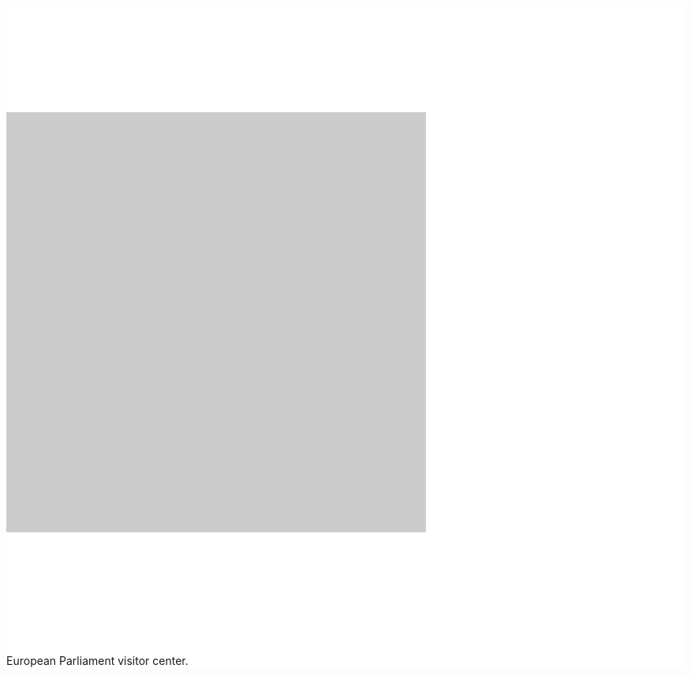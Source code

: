<a href="https://www.flickr.com/photos/118782975@N05/14406442554" title="DSC01610 by Elevenroute, on Flickr"><img src="/images/bg.png" data-src="https://farm6.staticflickr.com/5567/14406442554_9d1db55228_b.jpg" width="532" height="800" alt="DSC01610"></a>

European Parliament visitor center.
